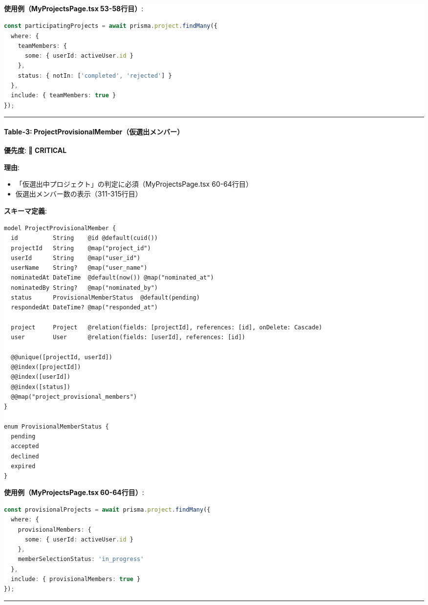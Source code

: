 **使用例（MyProjectsPage.tsx 53-58行目）**:
```typescript
const participatingProjects = await prisma.project.findMany({
  where: {
    teamMembers: {
      some: { userId: activeUser.id }
    },
    status: { notIn: ['completed', 'rejected'] }
  },
  include: { teamMembers: true }
});
```

---

#### Table-3: ProjectProvisionalMember（仮選出メンバー）

**優先度**: 🔴 **CRITICAL**

**理由**:
- 「仮選出中プロジェクト」の判定に必須（MyProjectsPage.tsx 60-64行目）
- 仮選出メンバー数の表示（311-315行目）

**スキーマ定義**:
```prisma
model ProjectProvisionalMember {
  id          String    @id @default(cuid())
  projectId   String    @map("project_id")
  userId      String    @map("user_id")
  userName    String?   @map("user_name")
  nominatedAt DateTime  @default(now()) @map("nominated_at")
  nominatedBy String?   @map("nominated_by")
  status      ProvisionalMemberStatus  @default(pending)
  respondedAt DateTime? @map("responded_at")

  project     Project   @relation(fields: [projectId], references: [id], onDelete: Cascade)
  user        User      @relation(fields: [userId], references: [id])

  @@unique([projectId, userId])
  @@index([projectId])
  @@index([userId])
  @@index([status])
  @@map("project_provisional_members")
}

enum ProvisionalMemberStatus {
  pending
  accepted
  declined
  expired
}
```

**使用例（MyProjectsPage.tsx 60-64行目）**:
```typescript
const provisionalProjects = await prisma.project.findMany({
  where: {
    provisionalMembers: {
      some: { userId: activeUser.id }
    },
    memberSelectionStatus: 'in_progress'
  },
  include: { provisionalMembers: true }
});
```

---